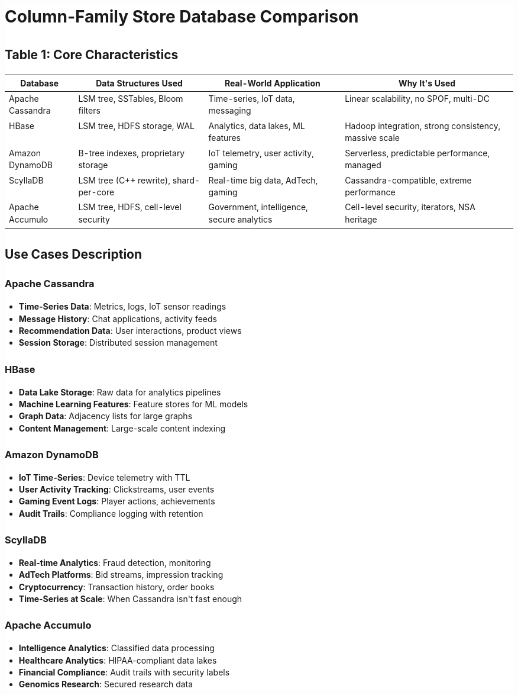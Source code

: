 # Column-Family Store Database Comparison

## Table 1: Core Characteristics

| Database | Data Structures Used | Real-World Application | Why It's Used |
|----------|---------------------|------------------------|---------------|
| Apache Cassandra | LSM tree, SSTables, Bloom filters | Time-series, IoT data, messaging | Linear scalability, no SPOF, multi-DC |
| HBase | LSM tree, HDFS storage, WAL | Analytics, data lakes, ML features | Hadoop integration, strong consistency, massive scale |
| Amazon DynamoDB | B-tree indexes, proprietary storage | IoT telemetry, user activity, gaming | Serverless, predictable performance, managed |
| ScyllaDB | LSM tree (C++ rewrite), shard-per-core | Real-time big data, AdTech, gaming | Cassandra-compatible, extreme performance |
| Apache Accumulo | LSM tree, HDFS, cell-level security | Government, intelligence, secure analytics | Cell-level security, iterators, NSA heritage |

## Use Cases Description

### Apache Cassandra
- **Time-Series Data**: Metrics, logs, IoT sensor readings
- **Message History**: Chat applications, activity feeds
- **Recommendation Data**: User interactions, product views
- **Session Storage**: Distributed session management

### HBase
- **Data Lake Storage**: Raw data for analytics pipelines
- **Machine Learning Features**: Feature stores for ML models
- **Graph Data**: Adjacency lists for large graphs
- **Content Management**: Large-scale content indexing

### Amazon DynamoDB
- **IoT Time-Series**: Device telemetry with TTL
- **User Activity Tracking**: Clickstreams, user events
- **Gaming Event Logs**: Player actions, achievements
- **Audit Trails**: Compliance logging with retention

### ScyllaDB
- **Real-time Analytics**: Fraud detection, monitoring
- **AdTech Platforms**: Bid streams, impression tracking
- **Cryptocurrency**: Transaction history, order books
- **Time-Series at Scale**: When Cassandra isn't fast enough

### Apache Accumulo
- **Intelligence Analytics**: Classified data processing
- **Healthcare Analytics**: HIPAA-compliant data lakes
- **Financial Compliance**: Audit trails with security labels
- **Genomics Research**: Secured research data
